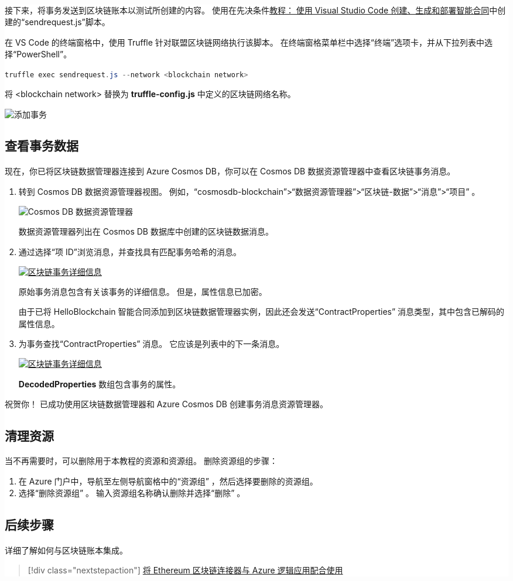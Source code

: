 接下来，将事务发送到区块链账本以测试所创建的内容。 使用在先决条件[教程：  使用 Visual Studio Code 创建、生成和部署智能合同](send-transaction.md)中创建的“sendrequest.js”脚本。

在 VS Code 的终端窗格中，使用 Truffle 针对联盟区块链网络执行该脚本。 在终端窗格菜单栏中选择“终端”选项卡，并从下拉列表中选择“PowerShell”。  

``` PowerShell
truffle exec sendrequest.js --network <blockchain network>
```

将 \<blockchain network\> 替换为 **truffle-config.js** 中定义的区块链网络名称。

![添加事务](./media/data-manager-cosmosdb/send-request.png)

## <a name="view-transaction-data"></a>查看事务数据

现在，你已将区块链数据管理器连接到 Azure Cosmos DB，你可以在 Cosmos DB 数据资源管理器中查看区块链事务消息。

1. 转到 Cosmos DB 数据资源管理器视图。 例如，“cosmosdb-blockchain”>“数据资源管理器”>“区块链-数据”>“消息”>“项目”  。

    ![Cosmos DB 数据资源管理器](./media/data-manager-cosmosdb/data-explorer.png)

    数据资源管理器列出在 Cosmos DB 数据库中创建的区块链数据消息。

1. 通过选择“项 ID”浏览消息，并查找具有匹配事务哈希的消息。

    [![区块链事务详细信息](./media/data-manager-cosmosdb/raw-msg.png)](./media/data-manager-cosmosdb/raw-msg.png#lightbox)

    原始事务消息包含有关该事务的详细信息。 但是，属性信息已加密。

    由于已将 HelloBlockchain 智能合同添加到区块链数据管理器实例，因此还会发送“ContractProperties”  消息类型，其中包含已解码的属性信息。

1. 为事务查找“ContractProperties”  消息。 它应该是列表中的下一条消息。

    [![区块链事务详细信息](./media/data-manager-cosmosdb/properties-msg.png)](./media/data-manager-cosmosdb/properties-msg.png#lightbox)

    **DecodedProperties** 数组包含事务的属性。

祝贺你！ 已成功使用区块链数据管理器和 Azure Cosmos DB 创建事务消息资源管理器。

## <a name="clean-up-resources"></a>清理资源

当不再需要时，可以删除用于本教程的资源和资源组。 删除资源组的步骤：

1. 在 Azure 门户中，导航至左侧导航窗格中的“资源组”  ，然后选择要删除的资源组。
1. 选择“删除资源组”  。 输入资源组名称确认删除并选择“删除”  。

## <a name="next-steps"></a>后续步骤

详细了解如何与区块链账本集成。

> [!div class="nextstepaction"]
> [将 Ethereum 区块链连接器与 Azure 逻辑应用配合使用](ethereum-logic-app.md)

